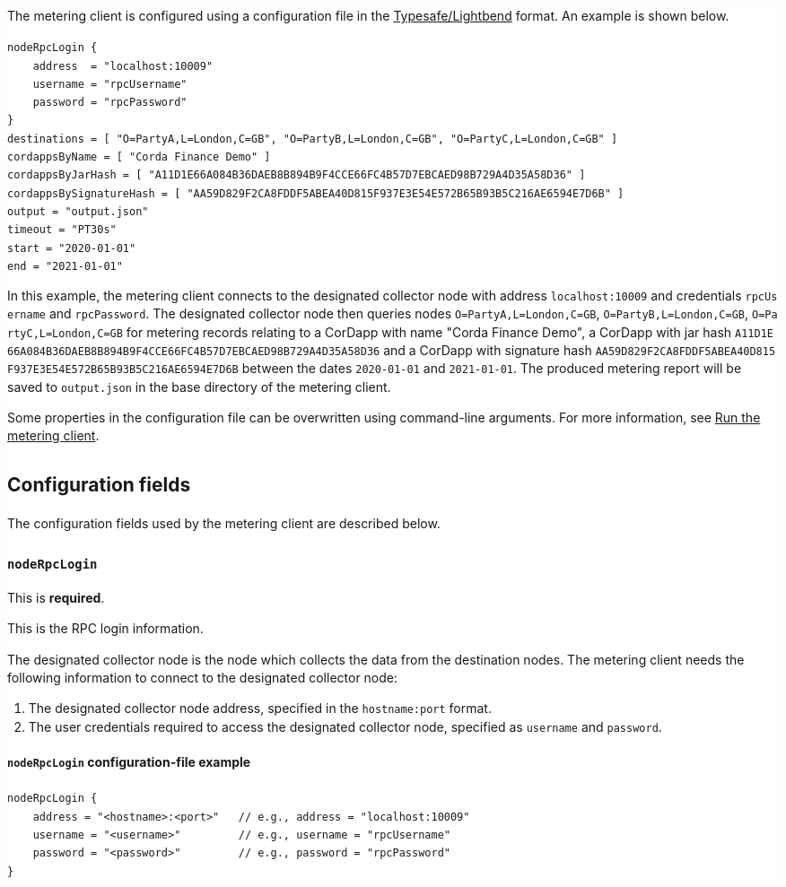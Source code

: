 The metering client is configured using a configuration file in the [Typesafe/Lightbend](https://github.com/lightbend/config) format. An example is shown below.

```
nodeRpcLogin {
    address  = "localhost:10009"
    username = "rpcUsername"
    password = "rpcPassword"
}
destinations = [ "O=PartyA,L=London,C=GB", "O=PartyB,L=London,C=GB", "O=PartyC,L=London,C=GB" ]
cordappsByName = [ "Corda Finance Demo" ]
cordappsByJarHash = [ "A11D1E66A084B36DAEB8B894B9F4CCE66FC4B57D7EBCAED98B729A4D35A58D36" ]
cordappsBySignatureHash = [ "AA59D829F2CA8FDDF5ABEA40D815F937E3E54E572B65B93B5C216AE6594E7D6B" ]
output = "output.json"
timeout = "PT30s"
start = "2020-01-01"
end = "2021-01-01"
```

In this example, the metering client connects to the designated collector node with address `localhost:10009` and credentials `rpcUsername` and `rpcPassword`. The designated collector node then queries nodes `O=PartyA,L=London,C=GB`, `O=PartyB,L=London,C=GB`, `O=PartyC,L=London,C=GB` for metering records relating to a CorDapp with name "Corda Finance Demo", a CorDapp with jar hash `A11D1E66A084B36DAEB8B894B9F4CCE66FC4B57D7EBCAED98B729A4D35A58D36` and a CorDapp with signature hash `AA59D829F2CA8FDDF5ABEA40D815F937E3E54E572B65B93B5C216AE6594E7D6B` between the dates `2020-01-01` and `2021-01-01`. The produced metering report will be saved to `output.json` in the base directory of the metering client.

Some properties in the configuration file can be overwritten using command-line arguments. For more information, see [Run the metering client](#run-the-metering-client).

## Configuration fields

The configuration fields used by the metering client are described below.

### `nodeRpcLogin`

This is **required**.

This is the RPC login information.

The designated collector node is the node which collects the data from the destination nodes. The metering client needs the following information to connect to the designated collector node:

1. The designated collector node address, specified in the `hostname:port` format.
2. The user credentials required to access the designated collector node, specified as `username` and `password`.

#### `nodeRpcLogin` configuration-file example

```
nodeRpcLogin {
    address = "<hostname>:<port>"   // e.g., address = "localhost:10009"
    username = "<username>"         // e.g., username = "rpcUsername"
    password = "<password>"         // e.g., password = "rpcPassword"
}
```
